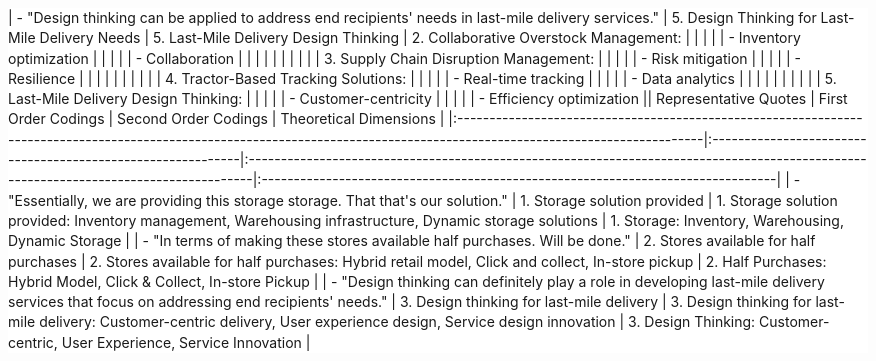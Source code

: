| - "Design thinking can be applied to address end recipients' needs in last-mile delivery services."           | 5. Design Thinking for Last-Mile Delivery Needs | 5. Last-Mile Delivery Design Thinking | 2. Collaborative Overstock Management: |
|                                                                                                               |                                                 |                                       | - Inventory optimization               |
|                                                                                                               |                                                 |                                       | - Collaboration                        |
|                                                                                                               |                                                 |                                       |                                        |
|                                                                                                               |                                                 |                                       | 3. Supply Chain Disruption Management: |
|                                                                                                               |                                                 |                                       | - Risk mitigation                      |
|                                                                                                               |                                                 |                                       | - Resilience                           |
|                                                                                                               |                                                 |                                       |                                        |
|                                                                                                               |                                                 |                                       | 4. Tractor-Based Tracking Solutions:   |
|                                                                                                               |                                                 |                                       | - Real-time tracking                   |
|                                                                                                               |                                                 |                                       | - Data analytics                       |
|                                                                                                               |                                                 |                                       |                                        |
|                                                                                                               |                                                 |                                       | 5. Last-Mile Delivery Design Thinking: |
|                                                                                                               |                                                 |                                       | - Customer-centricity                  |
|                                                                                                               |                                                 |                                       | - Efficiency optimization              || Representative Quotes                                                                                                                                                      | First Order Codings                                         | Second Order Codings                                                                                                                  | Theoretical Dimensions                                                          |
|:---------------------------------------------------------------------------------------------------------------------------------------------------------------------------|:------------------------------------------------------------|:--------------------------------------------------------------------------------------------------------------------------------------|:--------------------------------------------------------------------------------|
| - "Essentially, we are providing this storage storage. That that's our solution."                                                                                          | 1. Storage solution provided                                | 1. Storage solution provided: Inventory management, Warehousing infrastructure, Dynamic storage solutions                             | 1. Storage: Inventory, Warehousing, Dynamic Storage                             |
| - "In terms of making these stores available half purchases. Will be done."                                                                                                | 2. Stores available for half purchases                      | 2. Stores available for half purchases: Hybrid retail model, Click and collect, In-store pickup                                       | 2. Half Purchases: Hybrid Model, Click & Collect, In-store Pickup               |
| - "Design thinking can definitely play a role in developing last-mile delivery services that focus on addressing end recipients' needs."                                   | 3. Design thinking for last-mile delivery                   | 3. Design thinking for last-mile delivery: Customer-centric delivery, User experience design, Service design innovation               | 3. Design Thinking: Customer-centric, User Experience, Service Innovation       |